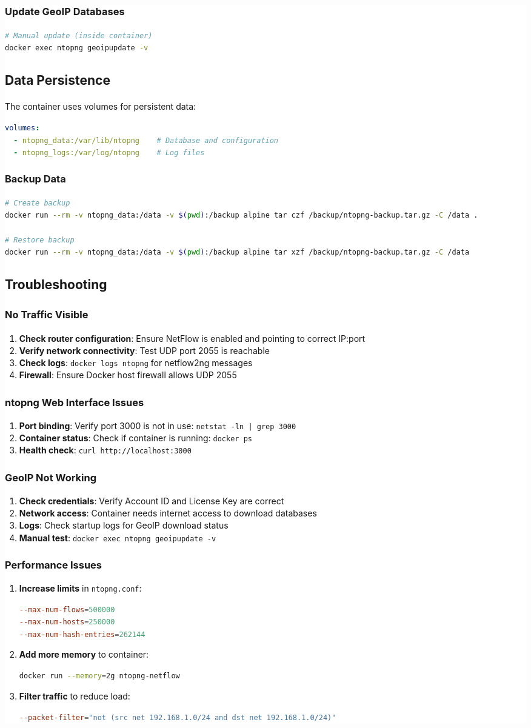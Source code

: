 ### Update GeoIP Databases
```bash
# Manual update (inside container)
docker exec ntopng geoipupdate -v
```

## Data Persistence

The container uses volumes for persistent data:

```yaml
volumes:
  - ntopng_data:/var/lib/ntopng    # Database and configuration
  - ntopng_logs:/var/log/ntopng    # Log files
```

### Backup Data
```bash
# Create backup
docker run --rm -v ntopng_data:/data -v $(pwd):/backup alpine tar czf /backup/ntopng-backup.tar.gz -C /data .

# Restore backup
docker run --rm -v ntopng_data:/data -v $(pwd):/backup alpine tar xzf /backup/ntopng-backup.tar.gz -C /data
```

## Troubleshooting

### No Traffic Visible
1. **Check router configuration**: Ensure NetFlow is enabled and pointing to correct IP:port
2. **Verify network connectivity**: Test UDP port 2055 is reachable
3. **Check logs**: `docker logs ntopng` for netflow2ng messages
4. **Firewall**: Ensure Docker host firewall allows UDP 2055

### ntopng Web Interface Issues
1. **Port binding**: Verify port 3000 is not in use: `netstat -ln | grep 3000`
2. **Container status**: Check if container is running: `docker ps`
3. **Health check**: `curl http://localhost:3000`

### GeoIP Not Working
1. **Check credentials**: Verify Account ID and License Key are correct
2. **Network access**: Container needs internet access to download databases
3. **Logs**: Check startup logs for GeoIP download status
4. **Manual test**: `docker exec ntopng geoipupdate -v`

### Performance Issues
1. **Increase limits** in `ntopng.conf`:
   ```conf
   --max-num-flows=500000
   --max-num-hosts=250000
   --max-num-hash-entries=262144
   ```
2. **Add more memory** to container:
   ```bash
   docker run --memory=2g ntopng-netflow
   ```
3. **Filter traffic** to reduce load:
   ```conf
   --packet-filter="not (src net 192.168.1.0/24 and dst net 192.168.1.0/24)"
   ```
